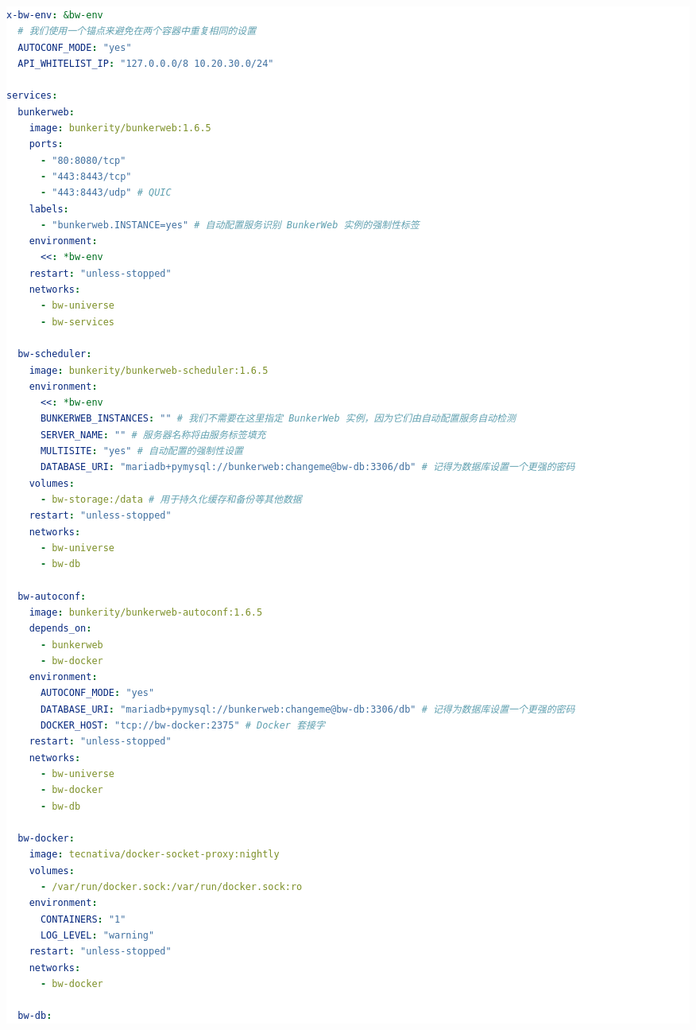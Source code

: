 ```yaml
x-bw-env: &bw-env
  # 我们使用一个锚点来避免在两个容器中重复相同的设置
  AUTOCONF_MODE: "yes"
  API_WHITELIST_IP: "127.0.0.0/8 10.20.30.0/24"

services:
  bunkerweb:
    image: bunkerity/bunkerweb:1.6.5
    ports:
      - "80:8080/tcp"
      - "443:8443/tcp"
      - "443:8443/udp" # QUIC
    labels:
      - "bunkerweb.INSTANCE=yes" # 自动配置服务识别 BunkerWeb 实例的强制性标签
    environment:
      <<: *bw-env
    restart: "unless-stopped"
    networks:
      - bw-universe
      - bw-services

  bw-scheduler:
    image: bunkerity/bunkerweb-scheduler:1.6.5
    environment:
      <<: *bw-env
      BUNKERWEB_INSTANCES: "" # 我们不需要在这里指定 BunkerWeb 实例，因为它们由自动配置服务自动检测
      SERVER_NAME: "" # 服务器名称将由服务标签填充
      MULTISITE: "yes" # 自动配置的强制性设置
      DATABASE_URI: "mariadb+pymysql://bunkerweb:changeme@bw-db:3306/db" # 记得为数据库设置一个更强的密码
    volumes:
      - bw-storage:/data # 用于持久化缓存和备份等其他数据
    restart: "unless-stopped"
    networks:
      - bw-universe
      - bw-db

  bw-autoconf:
    image: bunkerity/bunkerweb-autoconf:1.6.5
    depends_on:
      - bunkerweb
      - bw-docker
    environment:
      AUTOCONF_MODE: "yes"
      DATABASE_URI: "mariadb+pymysql://bunkerweb:changeme@bw-db:3306/db" # 记得为数据库设置一个更强的密码
      DOCKER_HOST: "tcp://bw-docker:2375" # Docker 套接字
    restart: "unless-stopped"
    networks:
      - bw-universe
      - bw-docker
      - bw-db

  bw-docker:
    image: tecnativa/docker-socket-proxy:nightly
    volumes:
      - /var/run/docker.sock:/var/run/docker.sock:ro
    environment:
      CONTAINERS: "1"
      LOG_LEVEL: "warning"
    restart: "unless-stopped"
    networks:
      - bw-docker

  bw-db:
```